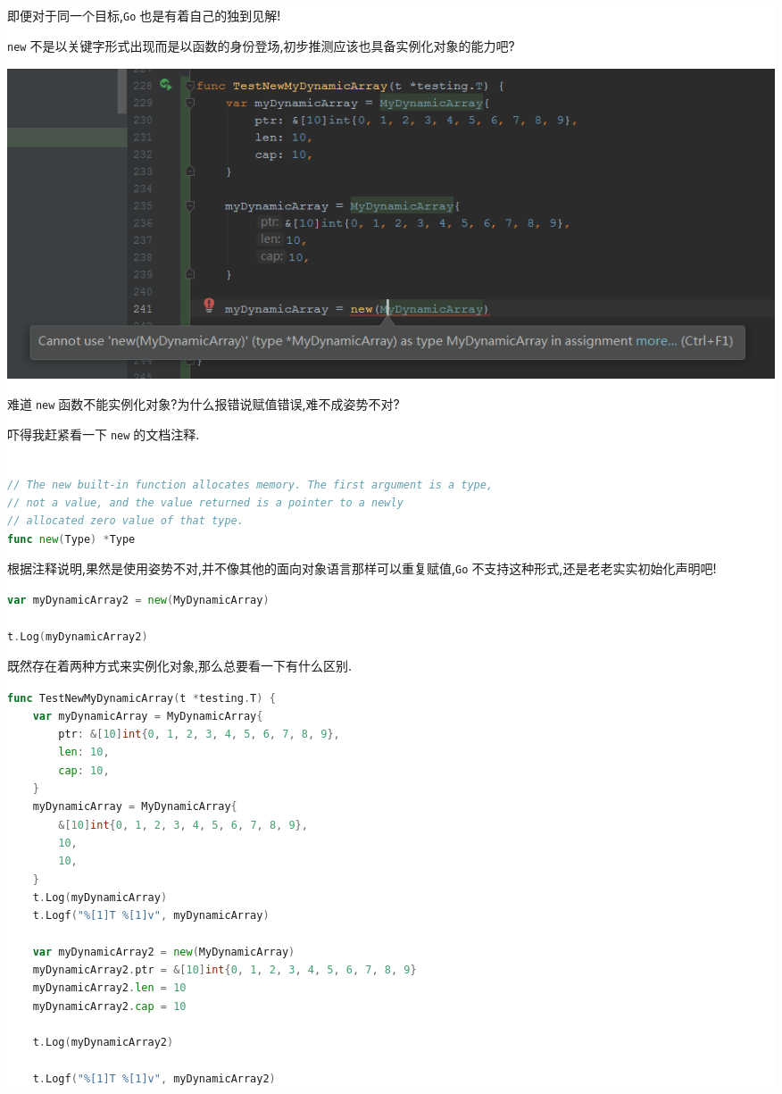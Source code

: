 即便对于同一个目标,`Go` 也是有着自己的独到见解!

`new` 不是以关键字形式出现而是以函数的身份登场,初步推测应该也具备实例化对象的能力吧?

![go-oop-encapsulation-struct-init-field-new-assignment-error.png](../images/go-oop-encapsulation-struct-init-field-new-assignment-error.png)

难道 `new` 函数不能实例化对象?为什么报错说赋值错误,难不成姿势不对?

吓得我赶紧看一下 `new` 的文档注释.

```go

// The new built-in function allocates memory. The first argument is a type,
// not a value, and the value returned is a pointer to a newly
// allocated zero value of that type.
func new(Type) *Type
```

根据注释说明,果然是使用姿势不对,并不像其他的面向对象语言那样可以重复赋值,`Go` 不支持这种形式,还是老老实实初始化声明吧!

```go
var myDynamicArray2 = new(MyDynamicArray)
	
t.Log(myDynamicArray2)	
```

既然存在着两种方式来实例化对象,那么总要看一下有什么区别.

```go
func TestNewMyDynamicArray(t *testing.T) {
	var myDynamicArray = MyDynamicArray{
		ptr: &[10]int{0, 1, 2, 3, 4, 5, 6, 7, 8, 9},
		len: 10,
		cap: 10,
	}
	myDynamicArray = MyDynamicArray{
		&[10]int{0, 1, 2, 3, 4, 5, 6, 7, 8, 9},
		10,
		10,
	}
	t.Log(myDynamicArray)
	t.Logf("%[1]T %[1]v", myDynamicArray)

	var myDynamicArray2 = new(MyDynamicArray)
	myDynamicArray2.ptr = &[10]int{0, 1, 2, 3, 4, 5, 6, 7, 8, 9}
	myDynamicArray2.len = 10
	myDynamicArray2.cap = 10

	t.Log(myDynamicArray2)

	t.Logf("%[1]T %[1]v", myDynamicArray2)
```